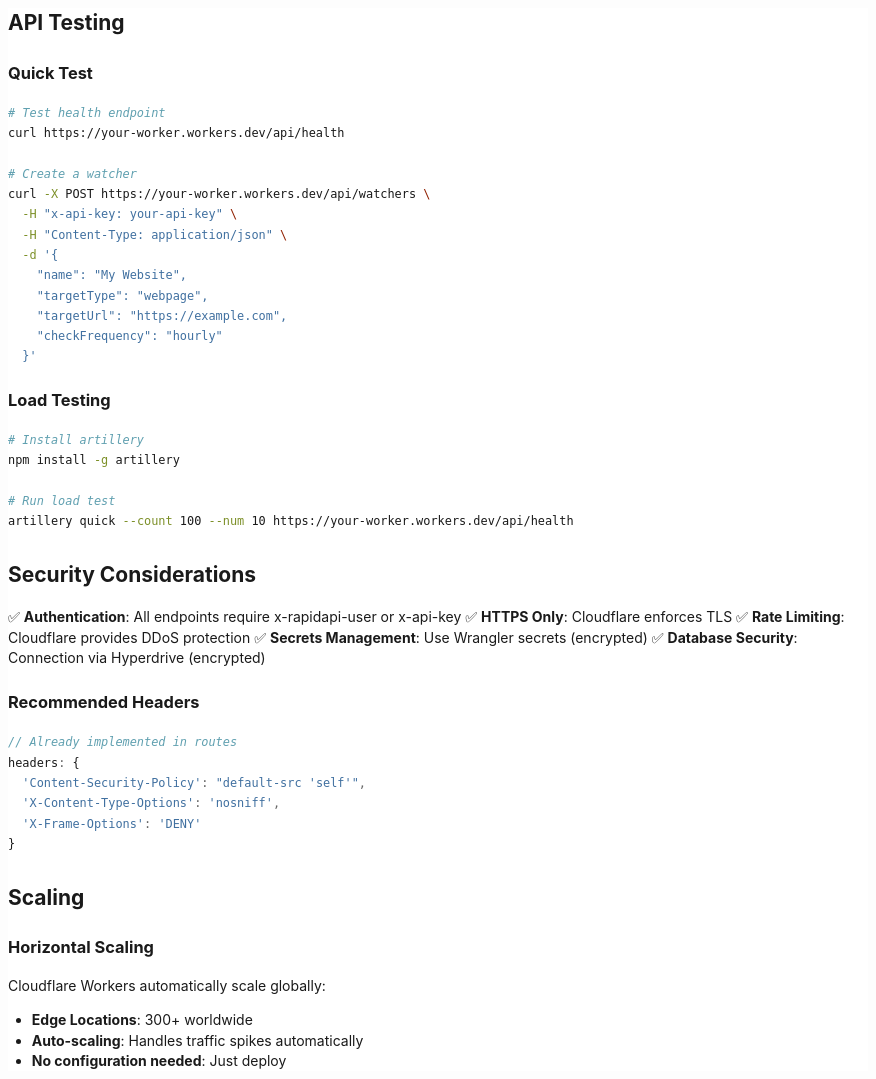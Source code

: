 ## API Testing

### Quick Test
```bash
# Test health endpoint
curl https://your-worker.workers.dev/api/health

# Create a watcher
curl -X POST https://your-worker.workers.dev/api/watchers \
  -H "x-api-key: your-api-key" \
  -H "Content-Type: application/json" \
  -d '{
    "name": "My Website",
    "targetType": "webpage",
    "targetUrl": "https://example.com",
    "checkFrequency": "hourly"
  }'
```

### Load Testing
```bash
# Install artillery
npm install -g artillery

# Run load test
artillery quick --count 100 --num 10 https://your-worker.workers.dev/api/health
```

## Security Considerations

✅ **Authentication**: All endpoints require x-rapidapi-user or x-api-key
✅ **HTTPS Only**: Cloudflare enforces TLS
✅ **Rate Limiting**: Cloudflare provides DDoS protection
✅ **Secrets Management**: Use Wrangler secrets (encrypted)
✅ **Database Security**: Connection via Hyperdrive (encrypted)

### Recommended Headers
```javascript
// Already implemented in routes
headers: {
  'Content-Security-Policy': "default-src 'self'",
  'X-Content-Type-Options': 'nosniff',
  'X-Frame-Options': 'DENY'
}
```

## Scaling

### Horizontal Scaling
Cloudflare Workers automatically scale globally:
- **Edge Locations**: 300+ worldwide
- **Auto-scaling**: Handles traffic spikes automatically
- **No configuration needed**: Just deploy
